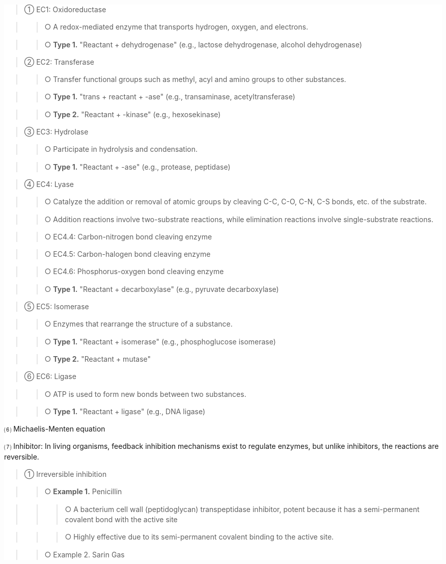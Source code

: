 > ① EC1: Oxidoreductase

>> ○ A redox-mediated enzyme that transports hydrogen, oxygen, and electrons.

>> ○ **Type 1.** "Reactant + dehydrogenase" (e.g., lactose dehydrogenase, alcohol dehydrogenase)

> ② EC2: Transferase

>> ○ Transfer functional groups such as methyl, acyl and amino groups to other substances.

>> ○ **Type 1.** "trans + reactant + -ase" (e.g., transaminase, acetyltransferase)

>> ○ **Type 2.** "Reactant + -kinase" (e.g., hexosekinase)

> ③ EC3: Hydrolase

>> ○ Participate in hydrolysis and condensation.

>> ○ **Type 1.** "Reactant + -ase" (e.g., protease, peptidase)

> ④ EC4: Lyase

>> ○ Catalyze the addition or removal of atomic groups by cleaving C-C, C-O, C-N, C-S bonds, etc. of the substrate.

>> ○ Addition reactions involve two-substrate reactions, while elimination reactions involve single-substrate reactions.

>> ○ EC4.4: Carbon-nitrogen bond cleaving enzyme

>> ○ EC4.5: Carbon-halogen bond cleaving enzyme

>> ○ EC4.6: Phosphorus-oxygen bond cleaving enzyme

>> ○ **Type 1.** "Reactant + decarboxylase" (e.g., pyruvate decarboxylase)

> ⑤ EC5: Isomerase

>> ○ Enzymes that rearrange the structure of a substance.

>> ○ **Type 1.** "Reactant + isomerase" (e.g., phosphoglucose isomerase)

>> ○ **Type 2.** "Reactant + mutase"

> ⑥ EC6: Ligase

>> ○ ATP is used to form new bonds between two substances.

>> ○ **Type 1.** "Reactant + ligase" (e.g., DNA ligase)

⑹ Michaelis-Menten equation

⑺ Inhibitor: In living organisms, feedback inhibition mechanisms exist to regulate enzymes, but unlike inhibitors, the reactions are reversible.

> ① Irreversible inhibition

>> ○ **Example 1.** Penicillin

>>> ○ A bacterium cell wall (peptidoglycan) transpeptidase inhibitor, potent because it has a semi-permanent covalent bond with the active site

>>> ○ Highly effective due to its semi-permanent covalent binding to the active site.

>> ○ Example 2. Sarin Gas
